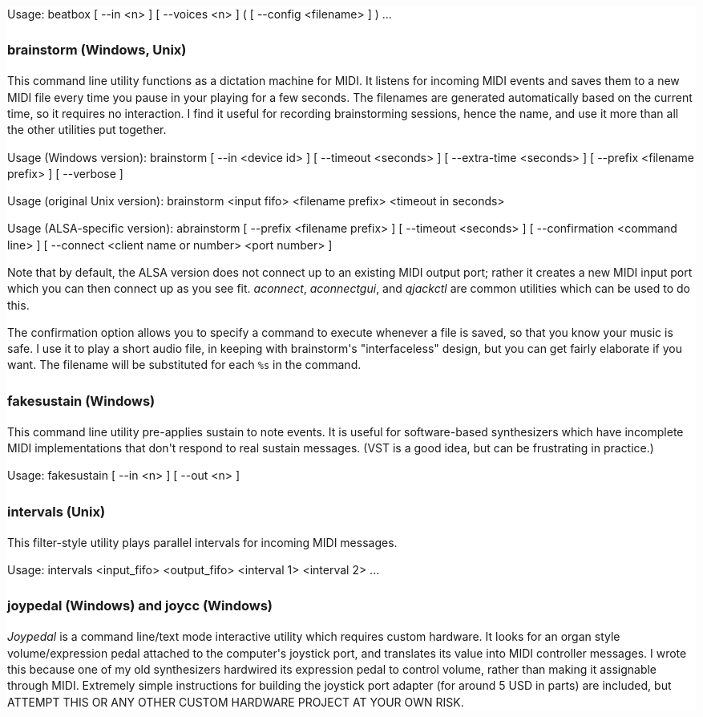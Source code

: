 <p>Usage: beatbox [ --in &lt;n&gt; ] [ --voices &lt;n&gt; ] ( [ --config &lt;filename&gt; ] ) ...</p>

</div>
<div class="entry">

<h3>brainstorm (Windows, Unix)</h3>

<p>This command line utility functions as a dictation machine for MIDI.  It listens for incoming MIDI events and saves them to a new MIDI file every time you pause in your playing for a few seconds.  The filenames are generated automatically based on the current time, so it requires no interaction.  I find it useful for recording brainstorming sessions, hence the name, and use it more than all the other utilities put together.</p>

<p>Usage (Windows version): brainstorm [ --in &lt;device id&gt; ] [ --timeout &lt;seconds&gt; ] [ --extra-time &lt;seconds&gt; ] [ --prefix &lt;filename prefix&gt; ] [ --verbose ]</p>

<p>Usage (original Unix version): brainstorm &lt;input fifo&gt; &lt;filename prefix&gt; &lt;timeout in seconds&gt;</p>

<p>Usage (ALSA-specific version): abrainstorm [ --prefix &lt;filename prefix&gt; ] [ --timeout &lt;seconds&gt; ] [ --confirmation &lt;command line&gt; ] [ --connect &lt;client name or number&gt; &lt;port number&gt; ]</p>

<p>Note that by default, the ALSA version does not connect up to an existing MIDI output port; rather it creates a new MIDI input port which you can then connect up as you see fit.  <em>aconnect</em>, <em>aconnectgui</em>, and <em>qjackctl</em> are common utilities which can be used to do this.</p>

<p>The confirmation option allows you to specify a command to execute whenever a file is saved, so that you know your music is safe.  I use it to play a short audio file, in keeping with brainstorm's "interfaceless" design, but you can get fairly elaborate if you want.  The filename will be substituted for each <code>%s</code> in the command.</p>

</div>
<div class="entry">

<h3>fakesustain (Windows)</h3>

<p>This command line utility pre-applies sustain to note events.  It is useful for software-based synthesizers which have incomplete MIDI implementations that don't respond to real sustain messages.  (VST is a good idea, but can be frustrating in practice.)</p> 

<p>Usage: fakesustain [ --in &lt;n&gt; ] [ --out &lt;n&gt; ]</p>

</div>
<div class="entry">

<h3>intervals (Unix)</h3>

<p>This filter-style utility plays parallel intervals for incoming MIDI messages.</p>

<p>Usage: intervals &lt;input_fifo&gt; &lt;output_fifo&gt; &lt;interval 1&gt; &lt;interval 2&gt; ...</p>

</div>
<div class="entry">

<h3>joypedal (Windows) and joycc (Windows)</h3>

<p><em>Joypedal</em> is a command line/text mode interactive utility which requires custom hardware.  It looks for an organ style volume/expression pedal attached to the computer's joystick port, and translates its value into MIDI controller messages.  I wrote this because one of my old synthesizers hardwired its expression pedal to control volume, rather than making it assignable through MIDI.  Extremely simple instructions for building the joystick port adapter (for around 5 USD in parts) are included, but ATTEMPT THIS OR ANY OTHER CUSTOM HARDWARE PROJECT AT YOUR OWN RISK.</p>
